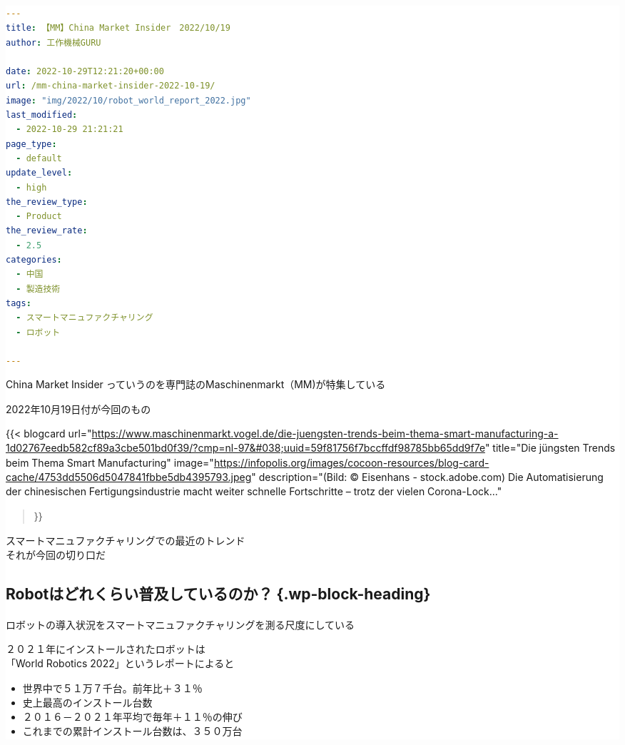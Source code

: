 ```yaml
---
title: 【MM】China Market Insider　2022/10/19
author: 工作機械GURU

date: 2022-10-29T12:21:20+00:00
url: /mm-china-market-insider-2022-10-19/
image: "img/2022/10/robot_world_report_2022.jpg"
last_modified:
  - 2022-10-29 21:21:21
page_type:
  - default
update_level:
  - high
the_review_type:
  - Product
the_review_rate:
  - 2.5
categories:
  - 中国
  - 製造技術
tags:
  - スマートマニュファクチャリング
  - ロボット

---
```

China Market Insider っていうのを専門誌のMaschinenmarkt（MM)が特集している

2022年10月19日付が今回のもの

{{< blogcard
url="https://www.maschinenmarkt.vogel.de/die-juengsten-trends-beim-thema-smart-manufacturing-a-1d02767eedb582cf89a3cbe501bd0f39/?cmp=nl-97&#038;uuid=59f81756f7bccffdf98785bb65dd9f7e"
title="Die jüngsten Trends beim Thema Smart Manufacturing"
image="https://infopolis.org/images/cocoon-resources/blog-card-cache/4753dd5506d5047841fbbe5db4395793.jpeg"
description="(Bild: © Eisenhans - stock.adobe.com) Die Automatisierung der chinesischen Fertigungsindustrie macht weiter schnelle Fortschritte – trotz der vielen Corona-Lock..."
>}} 

スマートマニュファクチャリングでの最近のトレンド  
それが今回の切り口だ

## Robotはどれくらい普及しているのか？ {.wp-block-heading}

ロボットの導入状況をスマートマニュファクチャリングを測る尺度にしている

２０２１年にインストールされたロボットは  
「World Robotics 2022」というレポートによると

<ul class="wp-block-list">
  <li>
    世界中で５１万７千台。前年比＋３１％
  </li>
  <li>
    史上最高のインストール台数
  </li>
  <li>
    ２０１６－２０２１年平均で毎年＋１１％の伸び
  </li>
  <li>
    これまでの累計インストール台数は、３５０万台
  </li>
</ul>
